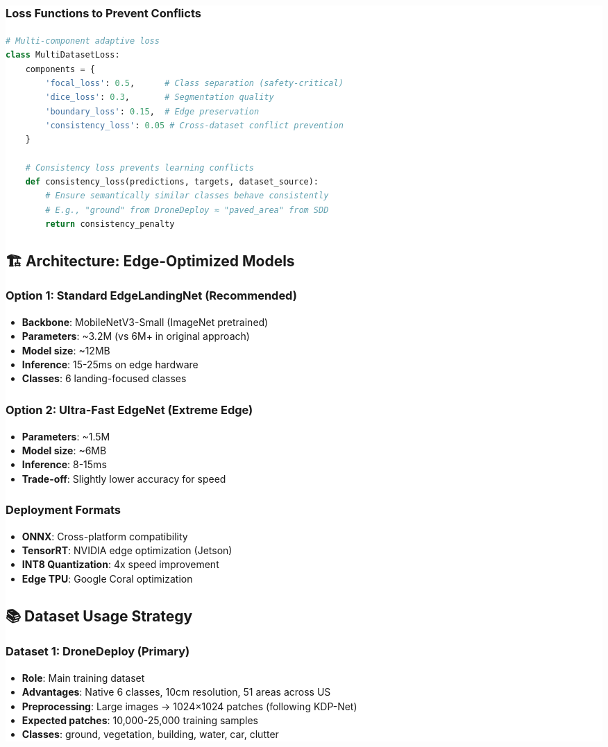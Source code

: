 ### **Loss Functions to Prevent Conflicts**

```python
# Multi-component adaptive loss
class MultiDatasetLoss:
    components = {
        'focal_loss': 0.5,      # Class separation (safety-critical)
        'dice_loss': 0.3,       # Segmentation quality
        'boundary_loss': 0.15,  # Edge preservation  
        'consistency_loss': 0.05 # Cross-dataset conflict prevention
    }
    
    # Consistency loss prevents learning conflicts
    def consistency_loss(predictions, targets, dataset_source):
        # Ensure semantically similar classes behave consistently
        # E.g., "ground" from DroneDeploy ≈ "paved_area" from SDD
        return consistency_penalty
```

## 🏗️ **Architecture: Edge-Optimized Models**

### **Option 1: Standard EdgeLandingNet (Recommended)**
- **Backbone**: MobileNetV3-Small (ImageNet pretrained)
- **Parameters**: ~3.2M (vs 6M+ in original approach)
- **Model size**: ~12MB
- **Inference**: 15-25ms on edge hardware
- **Classes**: 6 landing-focused classes

### **Option 2: Ultra-Fast EdgeNet (Extreme Edge)**
- **Parameters**: ~1.5M
- **Model size**: ~6MB  
- **Inference**: 8-15ms
- **Trade-off**: Slightly lower accuracy for speed

### **Deployment Formats**
- **ONNX**: Cross-platform compatibility
- **TensorRT**: NVIDIA edge optimization (Jetson)
- **INT8 Quantization**: 4x speed improvement
- **Edge TPU**: Google Coral optimization

## 📚 **Dataset Usage Strategy**

### **Dataset 1: DroneDeploy (Primary)**
- **Role**: Main training dataset
- **Advantages**: Native 6 classes, 10cm resolution, 51 areas across US
- **Preprocessing**: Large images → 1024×1024 patches (following KDP-Net)
- **Expected patches**: 10,000-25,000 training samples
- **Classes**: ground, vegetation, building, water, car, clutter
